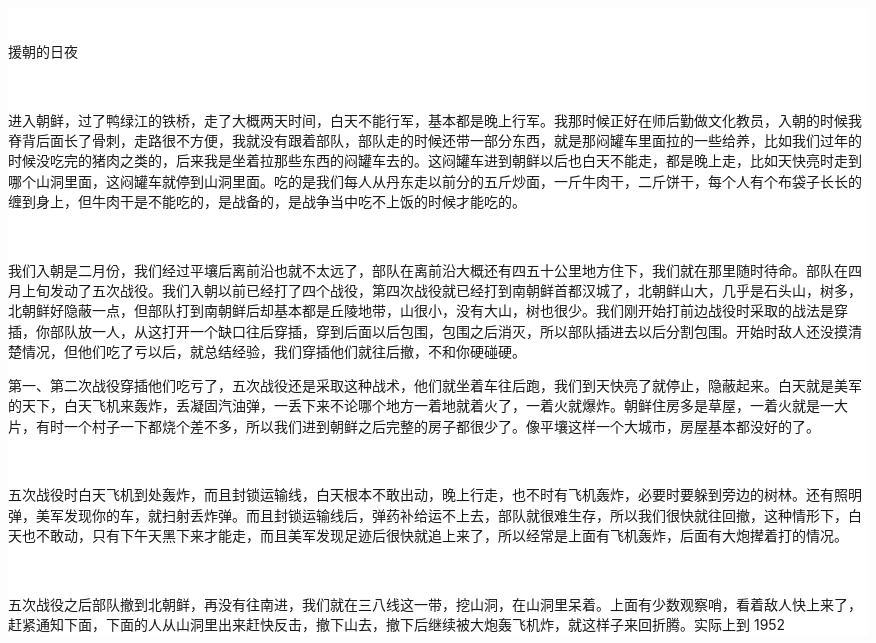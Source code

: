  </p>
 <p class="p1">
  <span class="s1">
  </span>
  <br/>
 </p>
 <p class="p2">
  <span class="s1">
   援朝的日夜
  </span>
 </p>
 <p class="p1">
  <span class="s1">
  </span>
  <br/>
 </p>
 <p class="p2">
  <span class="s1">
   进入朝鲜，过了鸭绿江的铁桥，走了大概两天时间，白天不能行军，基本都是晚上行军。我那时候正好在师后勤做文化教员，入朝的时候我脊背后面长了骨刺，走路很不方便，我就没有跟着部队，部队走的时候还带一部分东西，就是那闷罐车里面拉的一些给养，比如我们过年的时候没吃完的猪肉之类的，后来我是坐着拉那些东西的闷罐车去的。这闷罐车进到朝鲜以后也白天不能走，都是晚上走，比如天快亮时走到哪个山洞里面，这闷罐车就停到山洞里面。吃的是我们每人从丹东走以前分的五斤炒面，一斤牛肉干，二斤饼干，每个人有个布袋子长长的缠到身上，但牛肉干是不能吃的，是战备的，是战争当中吃不上饭的时候才能吃的。
  </span>
 </p>
 <p class="p1">
  <span class="s1">
  </span>
  <br/>
 </p>
 <p class="p2">
  <span class="s1">
   我们入朝是二月份，我们经过平壤后离前沿也就不太远了，部队在离前沿大概还有四五十公里地方住下，我们就在那里随时待命。部队在四月上旬发动了五次战役。我们入朝以前已经打了四个战役，第四次战役就已经打到南朝鲜首都汉城了，北朝鲜山大，几乎是石头山，树多，北朝鲜好隐蔽一点，但部队打到南朝鲜后却基本都是丘陵地带，山很小，没有大山，树也很少。我们刚开始打前边战役时采取的战法是穿插，你部队放一人，从这打开一个缺口往后穿插，穿到后面以后包围，包围之后消灭，所以部队插进去以后分割包围。开始时敌人还没摸清楚情况，但他们吃了亏以后，就总结经验，我们穿插他们就往后撤，不和你硬碰硬。
  </span>
 </p>
 <p class="p2">
  <span class="s1">
   第一、第二次战役穿插他们吃亏了，五次战役还是采取这种战术，他们就坐着车往后跑，我们到天快亮了就停止，隐蔽起来。白天就是美军的天下，白天飞机来轰炸，丢凝固汽油弹，一丢下来不论哪个地方一着地就着火了，一着火就爆炸。朝鲜住房多是草屋，一着火就是一大片，有时一个村子一下都烧个差不多，所以我们进到朝鲜之后完整的房子都很少了。像平壤这样一个大城市，房屋基本都没好的了。
  </span>
 </p>
 <p class="p1">
  <span class="s1">
  </span>
  <br/>
 </p>
 <p class="p2">
  <span class="s1">
   五次战役时白天飞机到处轰炸，而且封锁运输线，白天根本不敢出动，晚上行走，也不时有飞机轰炸，必要时要躲到旁边的树林。还有照明弹，美军发现你的车，就扫射丢炸弹。而且封锁运输线后，弹药补给运不上去，部队就很难生存，所以我们很快就往回撤，这种情形下，白天也不敢动，只有下午天黑下来才能走，而且美军发现足迹后很快就追上来了，所以经常是上面有飞机轰炸，后面有大炮撵着打的情况。
  </span>
 </p>
 <p class="p1">
  <span class="s1">
  </span>
  <br/>
 </p>
 <p class="p2">
  <span class="s1">
   五次战役之后部队撤到北朝鲜，再没有往南进，我们就在三八线这一带，挖山洞，在山洞里呆着。上面有少数观察哨，看着敌人快上来了，赶紧通知下面，下面的人从山洞里出来赶快反击，撤下山去，撤下后继续被大炮轰飞机炸，就这样子来回折腾。实际上到
  </span>
  <span class="s2">
   1952